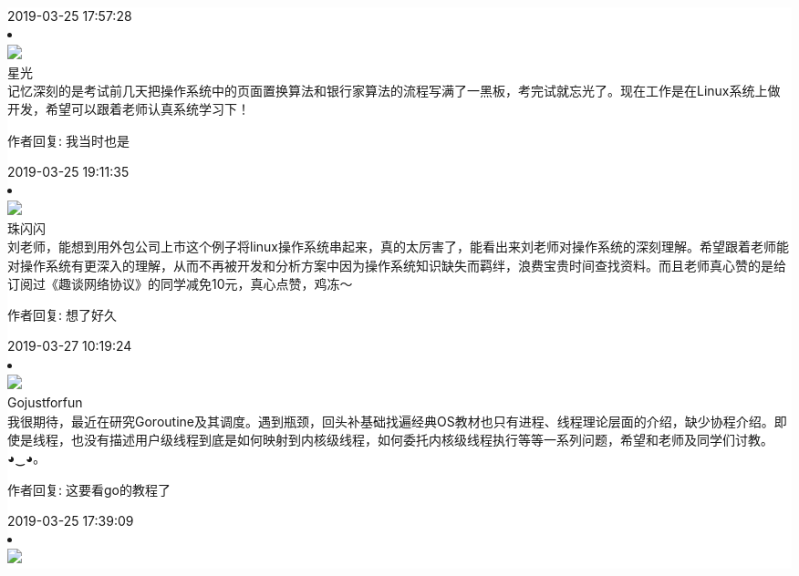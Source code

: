   </div>
  <div class="_3klNVc4Z_0">
    <div class="_3Hkula0k_0">2019-03-25 17:57:28</div>
  </div>
</div>
</div>
</li>
<li>
<div class="_2sjJGcOH_0"><img src="https://static001.geekbang.org/account/avatar/00/13/6b/8f/eba34b86.jpg"
  class="_3FLYR4bF_0">
<div class="_36ChpWj4_0">
  <div class="_2zFoi7sd_0"><span>星光</span>
  </div>
  <div class="_2_QraFYR_0">记忆深刻的是考试前几天把操作系统中的页面置换算法和银行家算法的流程写满了一黑板，考完试就忘光了。现在工作是在Linux系统上做开发，希望可以跟着老师认真系统学习下！</div>
  <div class="_10o3OAxT_0">
    <p class="_3KxQPN3V_0">作者回复: 我当时也是</p>
  </div>
  <div class="_3klNVc4Z_0">
    <div class="_3Hkula0k_0">2019-03-25 19:11:35</div>
  </div>
</div>
</div>
</li>
<li>
<div class="_2sjJGcOH_0"><img src="http://thirdwx.qlogo.cn/mmopen/vi_32/DYAIOgq83eov38ZkwCyNoBdr5drgX0cp2eOGCv7ibkhUIqCvcnFk8FyUIS6K4gHXIXh0fu7TB67jaictdDlic4OwQ/132"
  class="_3FLYR4bF_0">
<div class="_36ChpWj4_0">
  <div class="_2zFoi7sd_0"><span>珠闪闪</span>
  </div>
  <div class="_2_QraFYR_0">刘老师，能想到用外包公司上市这个例子将linux操作系统串起来，真的太厉害了，能看出来刘老师对操作系统的深刻理解。希望跟着老师能对操作系统有更深入的理解，从而不再被开发和分析方案中因为操作系统知识缺失而羁绊，浪费宝贵时间查找资料。而且老师真心赞的是给订阅过《趣谈网络协议》的同学减免10元，真心点赞，鸡冻～</div>
  <div class="_10o3OAxT_0">
    <p class="_3KxQPN3V_0">作者回复: 想了好久</p>
  </div>
  <div class="_3klNVc4Z_0">
    <div class="_3Hkula0k_0">2019-03-27 10:19:24</div>
  </div>
</div>
</div>
</li>
<li>
<div class="_2sjJGcOH_0"><img src="https://static001.geekbang.org/account/avatar/00/12/1c/cd/8d552516.jpg"
  class="_3FLYR4bF_0">
<div class="_36ChpWj4_0">
  <div class="_2zFoi7sd_0"><span>Gojustforfun</span>
  </div>
  <div class="_2_QraFYR_0">我很期待，最近在研究Goroutine及其调度。遇到瓶颈，回头补基础找遍经典OS教材也只有进程、线程理论层面的介绍，缺少协程介绍。即使是线程，也没有描述用户级线程到底是如何映射到内核级线程，如何委托内核级线程执行等等一系列问题，希望和老师及同学们讨教｡◕‿◕｡</div>
  <div class="_10o3OAxT_0">
    <p class="_3KxQPN3V_0">作者回复: 这要看go的教程了</p>
  </div>
  <div class="_3klNVc4Z_0">
    <div class="_3Hkula0k_0">2019-03-25 17:39:09</div>
  </div>
</div>
</div>
</li>
<li>
<div class="_2sjJGcOH_0"><img src="http://thirdwx.qlogo.cn/mmopen/vi_32/Q0j4TwGTfTJGk9ibPRWJZLxybGDwJV0ickoPnR3uAUqeEvTKtVjNqZhUVUkdUdvvVhJ3eDEah37NQLVBgw3LceGA/132"
  class="_3FLYR4bF_0">